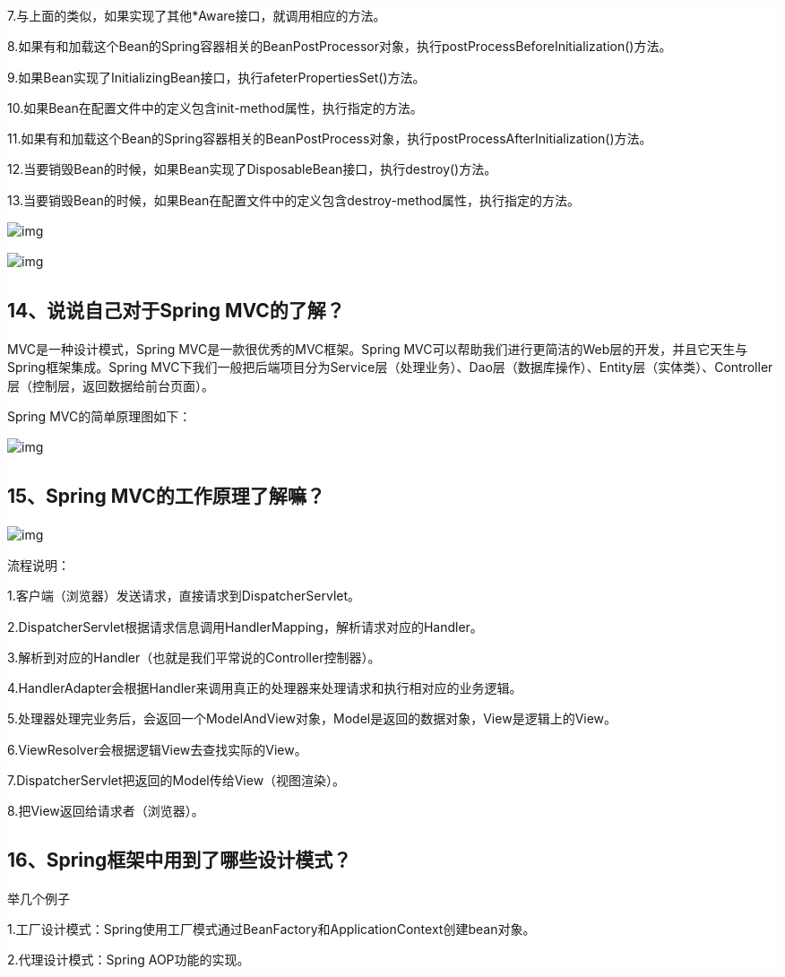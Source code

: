 7.与上面的类似，如果实现了其他*Aware接口，就调用相应的方法。

8.如果有和加载这个Bean的Spring容器相关的BeanPostProcessor对象，执行postProcessBeforeInitialization()方法。

9.如果Bean实现了InitializingBean接口，执行afeterPropertiesSet()方法。

10.如果Bean在配置文件中的定义包含init-method属性，执行指定的方法。

11.如果有和加载这个Bean的Spring容器相关的BeanPostProcess对象，执行postProcessAfterInitialization()方法。

12.当要销毁Bean的时候，如果Bean实现了DisposableBean接口，执行destroy()方法。

13.当要销毁Bean的时候，如果Bean在配置文件中的定义包含destroy-method属性，执行指定的方法。

 ![img](/img/SpringBean1.png) 

 ![img](/img/SpringBean2.png) 



## 14、说说自己对于Spring MVC的了解？

MVC是一种设计模式，Spring MVC是一款很优秀的MVC框架。Spring MVC可以帮助我们进行更简洁的Web层的开发，并且它天生与Spring框架集成。Spring MVC下我们一般把后端项目分为Service层（处理业务）、Dao层（数据库操作）、Entity层（实体类）、Controller层（控制层，返回数据给前台页面）。

Spring MVC的简单原理图如下：

 ![img](/img/SptingMVC原理图.png) 

## 15、Spring MVC的工作原理了解嘛？

 ![img](/img/SptingMVC原理图2.png) 

流程说明：

1.客户端（浏览器）发送请求，直接请求到DispatcherServlet。

2.DispatcherServlet根据请求信息调用HandlerMapping，解析请求对应的Handler。

3.解析到对应的Handler（也就是我们平常说的Controller控制器）。

4.HandlerAdapter会根据Handler来调用真正的处理器来处理请求和执行相对应的业务逻辑。

5.处理器处理完业务后，会返回一个ModelAndView对象，Model是返回的数据对象，View是逻辑上的View。

6.ViewResolver会根据逻辑View去查找实际的View。

7.DispatcherServlet把返回的Model传给View（视图渲染）。

8.把View返回给请求者（浏览器）。

## 16、Spring框架中用到了哪些设计模式？

举几个例子

1.工厂设计模式：Spring使用工厂模式通过BeanFactory和ApplicationContext创建bean对象。

2.代理设计模式：Spring AOP功能的实现。
